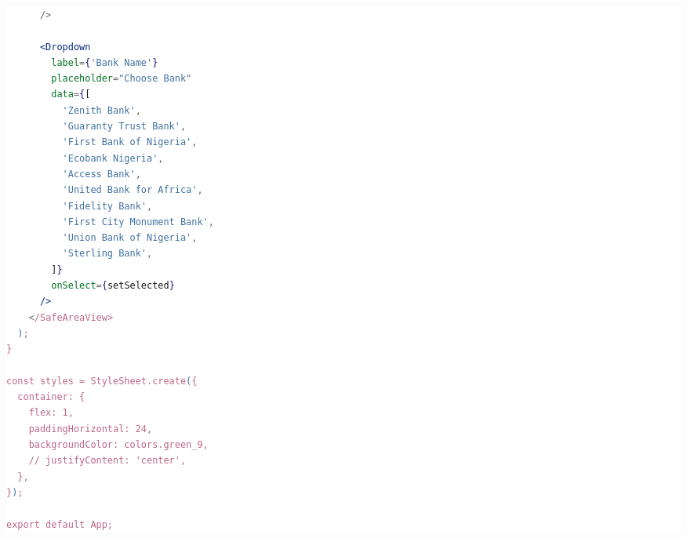 ```jsx
      />

      <Dropdown
        label={'Bank Name'}
        placeholder="Choose Bank"
        data={[
          'Zenith Bank',
          'Guaranty Trust Bank',
          'First Bank of Nigeria',
          'Ecobank Nigeria',
          'Access Bank',
          'United Bank for Africa',
          'Fidelity Bank',
          'First City Monument Bank',
          'Union Bank of Nigeria',
          'Sterling Bank',
        ]}
        onSelect={setSelected}
      />
    </SafeAreaView>
  );
}

const styles = StyleSheet.create({
  container: {
    flex: 1,
    paddingHorizontal: 24,
    backgroundColor: colors.green_9,
    // justifyContent: 'center',
  },
});

export default App;
```
